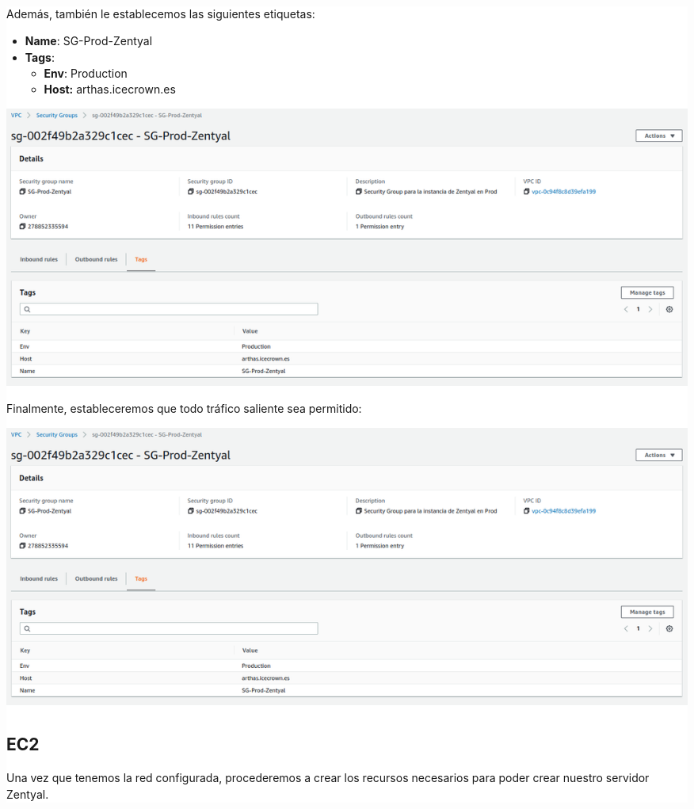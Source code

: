 
Además, también le establecemos las siguientes etiquetas:

* **Name**: SG-Prod-Zentyal
* **Tags**:
  * **Env**: Production
  * **Host:** arthas.icecrown.es

![Security Group tags](images/aws/aws-15-vpc_securityGroup-3.png "Security Group tags")

Finalmente, estableceremos que todo tráfico saliente sea permitido:

![Security Group outbound](images/aws/aws-15-vpc_securityGroup-3.png "Security Group outbound")

## EC2

Una vez que tenemos la red configurada, procederemos a crear los recursos necesarios para poder crear nuestro servidor Zentyal.
